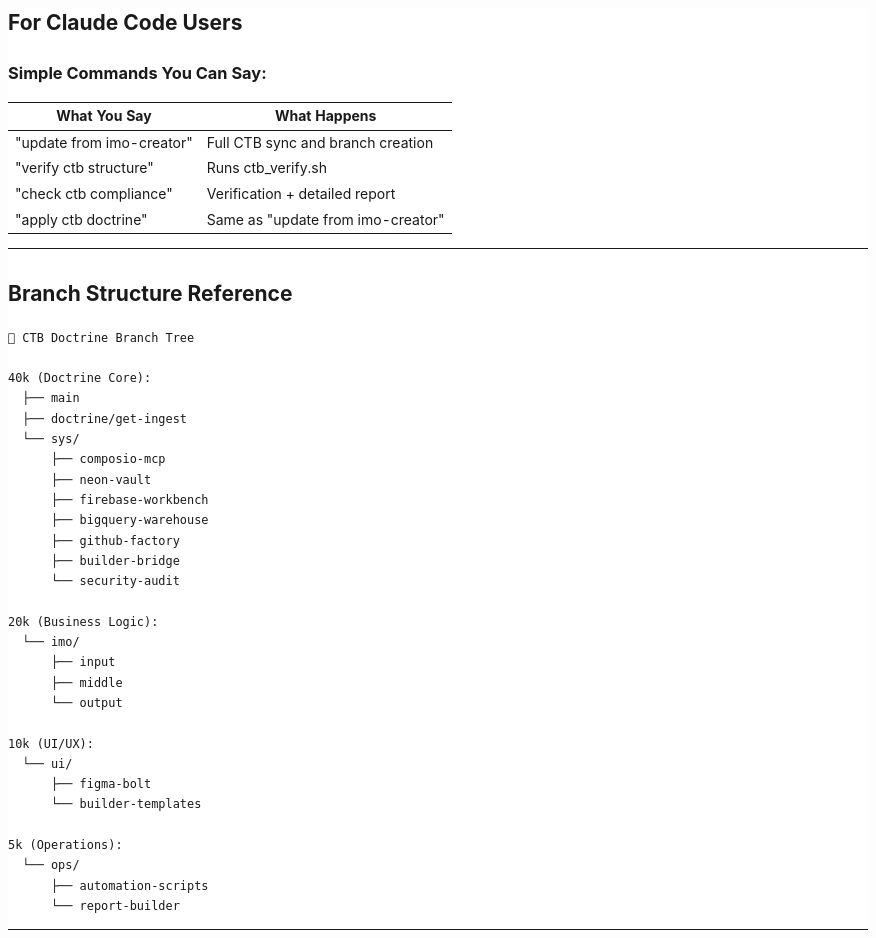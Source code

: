 
## For Claude Code Users

### Simple Commands You Can Say:

| What You Say | What Happens |
|--------------|--------------|
| "update from imo-creator" | Full CTB sync and branch creation |
| "verify ctb structure" | Runs ctb_verify.sh |
| "check ctb compliance" | Verification + detailed report |
| "apply ctb doctrine" | Same as "update from imo-creator" |

---

## Branch Structure Reference

```
🌲 CTB Doctrine Branch Tree

40k (Doctrine Core):
  ├── main
  ├── doctrine/get-ingest
  └── sys/
      ├── composio-mcp
      ├── neon-vault
      ├── firebase-workbench
      ├── bigquery-warehouse
      ├── github-factory
      ├── builder-bridge
      └── security-audit

20k (Business Logic):
  └── imo/
      ├── input
      ├── middle
      └── output

10k (UI/UX):
  └── ui/
      ├── figma-bolt
      └── builder-templates

5k (Operations):
  └── ops/
      ├── automation-scripts
      └── report-builder
```

---
